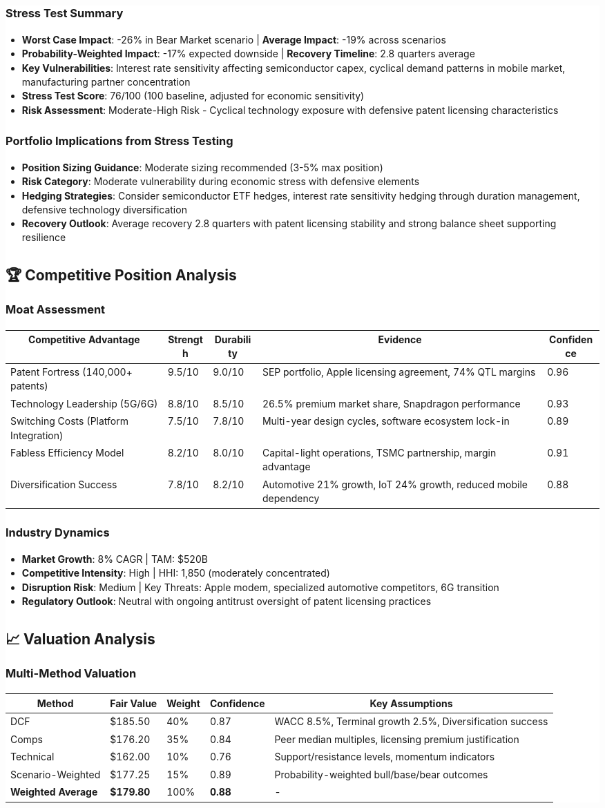 ### Stress Test Summary
- **Worst Case Impact**: -26% in Bear Market scenario | **Average Impact**: -19% across scenarios
- **Probability-Weighted Impact**: -17% expected downside | **Recovery Timeline**: 2.8 quarters average
- **Key Vulnerabilities**: Interest rate sensitivity affecting semiconductor capex, cyclical demand patterns in mobile market, manufacturing partner concentration
- **Stress Test Score**: 76/100 (100 baseline, adjusted for economic sensitivity)
- **Risk Assessment**: Moderate-High Risk - Cyclical technology exposure with defensive patent licensing characteristics

### Portfolio Implications from Stress Testing
- **Position Sizing Guidance**: Moderate sizing recommended (3-5% max position)
- **Risk Category**: Moderate vulnerability during economic stress with defensive elements
- **Hedging Strategies**: Consider semiconductor ETF hedges, interest rate sensitivity hedging through duration management, defensive technology diversification
- **Recovery Outlook**: Average recovery 2.8 quarters with patent licensing stability and strong balance sheet supporting resilience

## 🏆 Competitive Position Analysis

### Moat Assessment
| Competitive Advantage | Strength | Durability | Evidence | Confidence |
|----------------------|----------|------------|----------|------------|
| Patent Fortress (140,000+ patents) | 9.5/10 | 9.0/10 | SEP portfolio, Apple licensing agreement, 74% QTL margins | 0.96 |
| Technology Leadership (5G/6G) | 8.8/10 | 8.5/10 | 26.5% premium market share, Snapdragon performance | 0.93 |
| Switching Costs (Platform Integration) | 7.5/10 | 7.8/10 | Multi-year design cycles, software ecosystem lock-in | 0.89 |
| Fabless Efficiency Model | 8.2/10 | 8.0/10 | Capital-light operations, TSMC partnership, margin advantage | 0.91 |
| Diversification Success | 7.8/10 | 8.2/10 | Automotive 21% growth, IoT 24% growth, reduced mobile dependency | 0.88 |

### Industry Dynamics
- **Market Growth**: 8% CAGR | TAM: $520B
- **Competitive Intensity**: High | HHI: 1,850 (moderately concentrated)
- **Disruption Risk**: Medium | Key Threats: Apple modem, specialized automotive competitors, 6G transition
- **Regulatory Outlook**: Neutral with ongoing antitrust oversight of patent licensing practices

## 📈 Valuation Analysis

### Multi-Method Valuation
| Method | Fair Value | Weight | Confidence | Key Assumptions |
|--------|-----------|---------|------------|-----------------|
| DCF | $185.50 | 40% | 0.87 | WACC 8.5%, Terminal growth 2.5%, Diversification success |
| Comps | $176.20 | 35% | 0.84 | Peer median multiples, licensing premium justification |
| Technical | $162.00 | 10% | 0.76 | Support/resistance levels, momentum indicators |
| Scenario-Weighted | $177.25 | 15% | 0.89 | Probability-weighted bull/base/bear outcomes |
| **Weighted Average** | **$179.80** | 100% | **0.88** | - |
